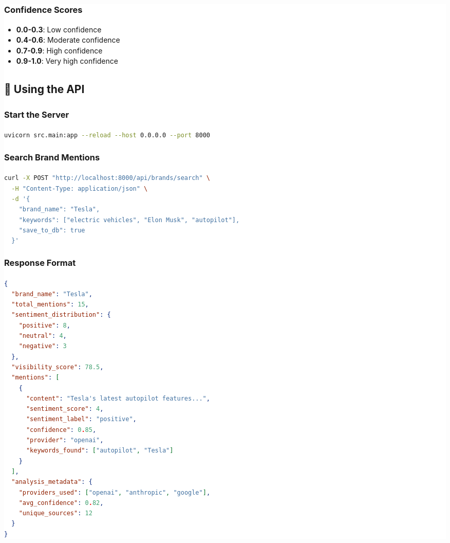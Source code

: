 ### Confidence Scores
- **0.0-0.3**: Low confidence
- **0.4-0.6**: Moderate confidence
- **0.7-0.9**: High confidence
- **0.9-1.0**: Very high confidence

## 🚀 Using the API

### Start the Server

```bash
uvicorn src.main:app --reload --host 0.0.0.0 --port 8000
```

### Search Brand Mentions

```bash
curl -X POST "http://localhost:8000/api/brands/search" \
  -H "Content-Type: application/json" \
  -d '{
    "brand_name": "Tesla",
    "keywords": ["electric vehicles", "Elon Musk", "autopilot"],
    "save_to_db": true
  }'
```

### Response Format

```json
{
  "brand_name": "Tesla",
  "total_mentions": 15,
  "sentiment_distribution": {
    "positive": 8,
    "neutral": 4,
    "negative": 3
  },
  "visibility_score": 78.5,
  "mentions": [
    {
      "content": "Tesla's latest autopilot features...",
      "sentiment_score": 4,
      "sentiment_label": "positive",
      "confidence": 0.85,
      "provider": "openai",
      "keywords_found": ["autopilot", "Tesla"]
    }
  ],
  "analysis_metadata": {
    "providers_used": ["openai", "anthropic", "google"],
    "avg_confidence": 0.82,
    "unique_sources": 12
  }
}
```
